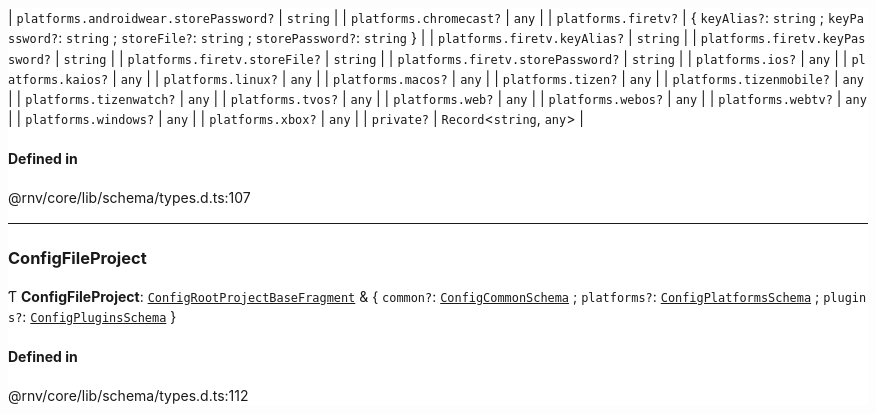 | `platforms.androidwear.storePassword?` | `string` |
| `platforms.chromecast?` | `any` |
| `platforms.firetv?` | \{ `keyAlias?`: `string` ; `keyPassword?`: `string` ; `storeFile?`: `string` ; `storePassword?`: `string`  } |
| `platforms.firetv.keyAlias?` | `string` |
| `platforms.firetv.keyPassword?` | `string` |
| `platforms.firetv.storeFile?` | `string` |
| `platforms.firetv.storePassword?` | `string` |
| `platforms.ios?` | `any` |
| `platforms.kaios?` | `any` |
| `platforms.linux?` | `any` |
| `platforms.macos?` | `any` |
| `platforms.tizen?` | `any` |
| `platforms.tizenmobile?` | `any` |
| `platforms.tizenwatch?` | `any` |
| `platforms.tvos?` | `any` |
| `platforms.web?` | `any` |
| `platforms.webos?` | `any` |
| `platforms.webtv?` | `any` |
| `platforms.windows?` | `any` |
| `platforms.xbox?` | `any` |
| `private?` | `Record`\<`string`, `any`\> |

#### Defined in

@rnv/core/lib/schema/types.d.ts:107

___

### ConfigFileProject

Ƭ **ConfigFileProject**: [`ConfigRootProjectBaseFragment`](modules.md#configrootprojectbasefragment) & \{ `common?`: [`ConfigCommonSchema`](modules.md#configcommonschema) ; `platforms?`: [`ConfigPlatformsSchema`](modules.md#configplatformsschema) ; `plugins?`: [`ConfigPluginsSchema`](modules.md#configpluginsschema)  }

#### Defined in

@rnv/core/lib/schema/types.d.ts:112

